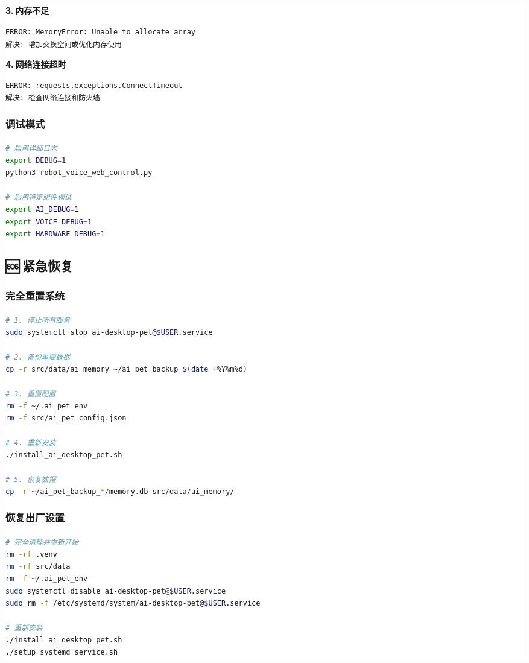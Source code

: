 **3. 内存不足**
```
ERROR: MemoryError: Unable to allocate array
解决: 增加交换空间或优化内存使用
```

**4. 网络连接超时**
```
ERROR: requests.exceptions.ConnectTimeout
解决: 检查网络连接和防火墙
```

### 调试模式

```bash
# 启用详细日志
export DEBUG=1
python3 robot_voice_web_control.py

# 启用特定组件调试
export AI_DEBUG=1
export VOICE_DEBUG=1
export HARDWARE_DEBUG=1
```

## 🆘 紧急恢复

### 完全重置系统

```bash
# 1. 停止所有服务
sudo systemctl stop ai-desktop-pet@$USER.service

# 2. 备份重要数据
cp -r src/data/ai_memory ~/ai_pet_backup_$(date +%Y%m%d)

# 3. 重置配置
rm -f ~/.ai_pet_env
rm -f src/ai_pet_config.json

# 4. 重新安装
./install_ai_desktop_pet.sh

# 5. 恢复数据
cp -r ~/ai_pet_backup_*/memory.db src/data/ai_memory/
```

### 恢复出厂设置

```bash
# 完全清理并重新开始
rm -rf .venv
rm -rf src/data
rm -f ~/.ai_pet_env
sudo systemctl disable ai-desktop-pet@$USER.service
sudo rm -f /etc/systemd/system/ai-desktop-pet@$USER.service

# 重新安装
./install_ai_desktop_pet.sh
./setup_systemd_service.sh
```
